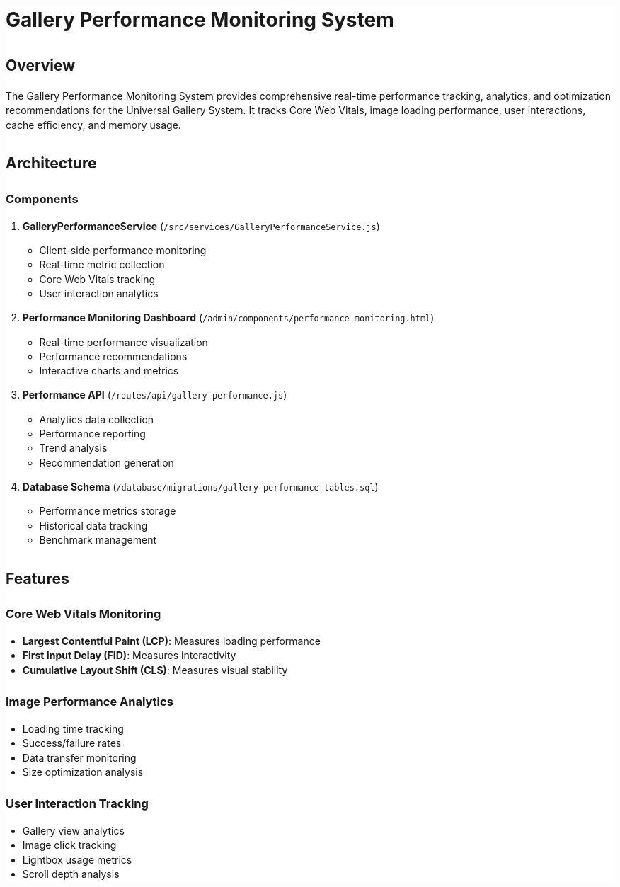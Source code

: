 # Gallery Performance Monitoring System

## Overview

The Gallery Performance Monitoring System provides comprehensive real-time performance tracking, analytics, and optimization recommendations for the Universal Gallery System. It tracks Core Web Vitals, image loading performance, user interactions, cache efficiency, and memory usage.

## Architecture

### Components

1. **GalleryPerformanceService** (`/src/services/GalleryPerformanceService.js`)
   - Client-side performance monitoring
   - Real-time metric collection
   - Core Web Vitals tracking
   - User interaction analytics

2. **Performance Monitoring Dashboard** (`/admin/components/performance-monitoring.html`)
   - Real-time performance visualization
   - Performance recommendations
   - Interactive charts and metrics

3. **Performance API** (`/routes/api/gallery-performance.js`)
   - Analytics data collection
   - Performance reporting
   - Trend analysis
   - Recommendation generation

4. **Database Schema** (`/database/migrations/gallery-performance-tables.sql`)
   - Performance metrics storage
   - Historical data tracking
   - Benchmark management

## Features

### Core Web Vitals Monitoring
- **Largest Contentful Paint (LCP)**: Measures loading performance
- **First Input Delay (FID)**: Measures interactivity
- **Cumulative Layout Shift (CLS)**: Measures visual stability

### Image Performance Analytics
- Loading time tracking
- Success/failure rates
- Data transfer monitoring
- Size optimization analysis

### User Interaction Tracking
- Gallery view analytics
- Image click tracking
- Lightbox usage metrics
- Scroll depth analysis
